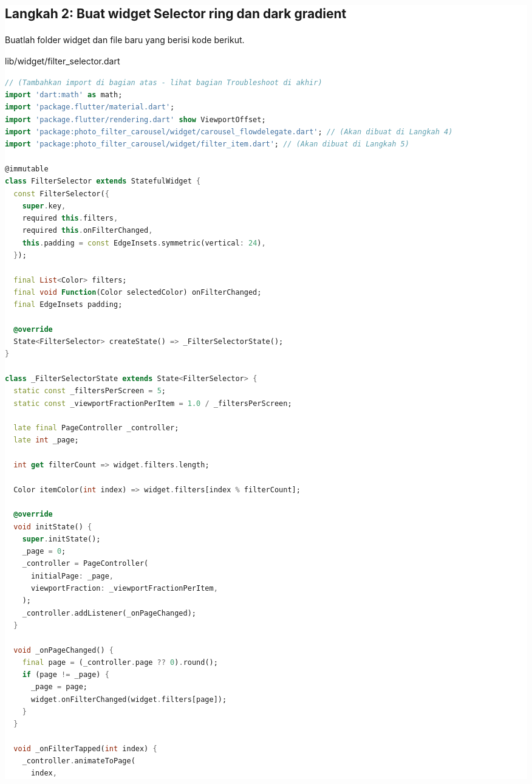 ## Langkah 2: Buat widget Selector ring dan dark gradient
Buatlah folder widget dan file baru yang berisi kode berikut.

lib/widget/filter_selector.dart

```dart
// (Tambahkan import di bagian atas - lihat bagian Troubleshoot di akhir)
import 'dart:math' as math;
import 'package.flutter/material.dart';
import 'package.flutter/rendering.dart' show ViewportOffset;
import 'package:photo_filter_carousel/widget/carousel_flowdelegate.dart'; // (Akan dibuat di Langkah 4)
import 'package:photo_filter_carousel/widget/filter_item.dart'; // (Akan dibuat di Langkah 5)

@immutable
class FilterSelector extends StatefulWidget {
  const FilterSelector({
    super.key,
    required this.filters,
    required this.onFilterChanged,
    this.padding = const EdgeInsets.symmetric(vertical: 24),
  });

  final List<Color> filters;
  final void Function(Color selectedColor) onFilterChanged;
  final EdgeInsets padding;

  @override
  State<FilterSelector> createState() => _FilterSelectorState();
}

class _FilterSelectorState extends State<FilterSelector> {
  static const _filtersPerScreen = 5;
  static const _viewportFractionPerItem = 1.0 / _filtersPerScreen;

  late final PageController _controller;
  late int _page;

  int get filterCount => widget.filters.length;

  Color itemColor(int index) => widget.filters[index % filterCount];

  @override
  void initState() {
    super.initState();
    _page = 0;
    _controller = PageController(
      initialPage: _page,
      viewportFraction: _viewportFractionPerItem,
    );
    _controller.addListener(_onPageChanged);
  }

  void _onPageChanged() {
    final page = (_controller.page ?? 0).round();
    if (page != _page) {
      _page = page;
      widget.onFilterChanged(widget.filters[page]);
    }
  }

  void _onFilterTapped(int index) {
    _controller.animateToPage(
      index,
```